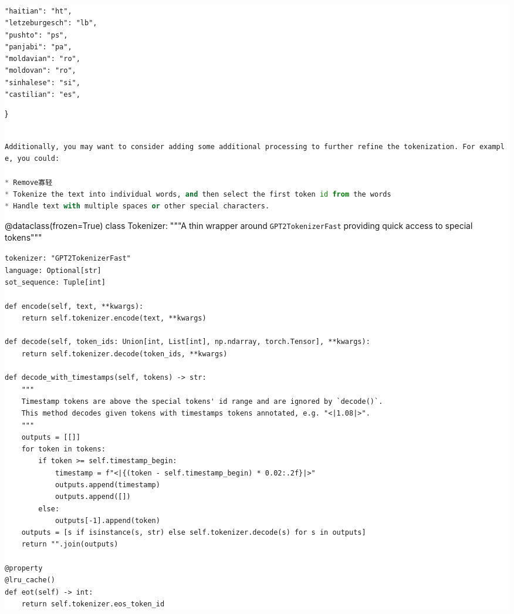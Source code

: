     "haitian": "ht",
    "letzeburgesch": "lb",
    "pushto": "ps",
    "panjabi": "pa",
    "moldavian": "ro",
    "moldovan": "ro",
    "sinhalese": "si",
    "castilian": "es",
}


```py

Additionally, you may want to consider adding some additional processing to further refine the tokenization. For example, you could:

* Remove寡轻
* Tokenize the text into individual words, and then select the first token id from the words
* Handle text with multiple spaces or other special characters.


```
@dataclass(frozen=True)
class Tokenizer:
    """A thin wrapper around `GPT2TokenizerFast` providing quick access to special tokens"""

    tokenizer: "GPT2TokenizerFast"
    language: Optional[str]
    sot_sequence: Tuple[int]

    def encode(self, text, **kwargs):
        return self.tokenizer.encode(text, **kwargs)

    def decode(self, token_ids: Union[int, List[int], np.ndarray, torch.Tensor], **kwargs):
        return self.tokenizer.decode(token_ids, **kwargs)

    def decode_with_timestamps(self, tokens) -> str:
        """
        Timestamp tokens are above the special tokens' id range and are ignored by `decode()`.
        This method decodes given tokens with timestamps tokens annotated, e.g. "<|1.08|>".
        """
        outputs = [[]]
        for token in tokens:
            if token >= self.timestamp_begin:
                timestamp = f"<|{(token - self.timestamp_begin) * 0.02:.2f}|>"
                outputs.append(timestamp)
                outputs.append([])
            else:
                outputs[-1].append(token)
        outputs = [s if isinstance(s, str) else self.tokenizer.decode(s) for s in outputs]
        return "".join(outputs)

    @property
    @lru_cache()
    def eot(self) -> int:
        return self.tokenizer.eos_token_id

